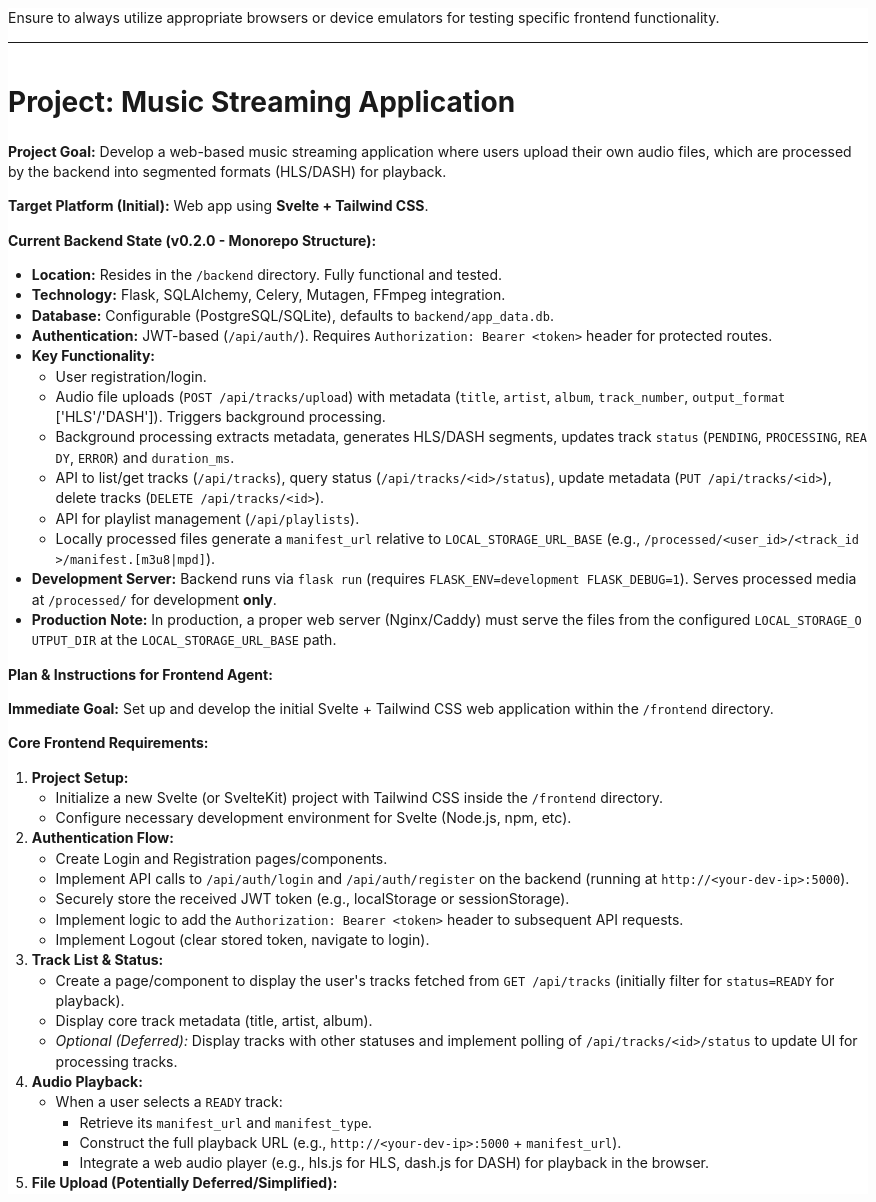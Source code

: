 Ensure to always utilize appropriate browsers or device emulators for testing specific frontend functionality.

---

# Project: Music Streaming Application

**Project Goal:** Develop a web-based music streaming application where users upload their own audio files, which are processed by the backend into segmented formats (HLS/DASH) for playback.

**Target Platform (Initial):** Web app using **Svelte + Tailwind CSS**.

**Current Backend State (v0.2.0 - Monorepo Structure):**

*   **Location:** Resides in the `/backend` directory. Fully functional and tested.
*   **Technology:** Flask, SQLAlchemy, Celery, Mutagen, FFmpeg integration.
*   **Database:** Configurable (PostgreSQL/SQLite), defaults to `backend/app_data.db`.
*   **Authentication:** JWT-based (`/api/auth/`). Requires `Authorization: Bearer <token>` header for protected routes.
*   **Key Functionality:**
    *   User registration/login.
    *   Audio file uploads (`POST /api/tracks/upload`) with metadata (`title`, `artist`, `album`, `track_number`, `output_format` ['HLS'/'DASH']). Triggers background processing.
    *   Background processing extracts metadata, generates HLS/DASH segments, updates track `status` (`PENDING`, `PROCESSING`, `READY`, `ERROR`) and `duration_ms`.
    *   API to list/get tracks (`/api/tracks`), query status (`/api/tracks/<id>/status`), update metadata (`PUT /api/tracks/<id>`), delete tracks (`DELETE /api/tracks/<id>`).
    *   API for playlist management (`/api/playlists`).
    *   Locally processed files generate a `manifest_url` relative to `LOCAL_STORAGE_URL_BASE` (e.g., `/processed/<user_id>/<track_id>/manifest.[m3u8|mpd]`).
*   **Development Server:** Backend runs via `flask run` (requires `FLASK_ENV=development FLASK_DEBUG=1`). Serves processed media at `/processed/` for development **only**.
*   **Production Note:** In production, a proper web server (Nginx/Caddy) must serve the files from the configured `LOCAL_STORAGE_OUTPUT_DIR` at the `LOCAL_STORAGE_URL_BASE` path.

**Plan & Instructions for Frontend Agent:**

**Immediate Goal:** Set up and develop the initial Svelte + Tailwind CSS web application within the `/frontend` directory.

**Core Frontend Requirements:**

1.  **Project Setup:**
    *   Initialize a new Svelte (or SvelteKit) project with Tailwind CSS inside the `/frontend` directory.
    *   Configure necessary development environment for Svelte (Node.js, npm, etc).
2.  **Authentication Flow:**
    *   Create Login and Registration pages/components.
    *   Implement API calls to `/api/auth/login` and `/api/auth/register` on the backend (running at `http://<your-dev-ip>:5000`).
    *   Securely store the received JWT token (e.g., localStorage or sessionStorage).
    *   Implement logic to add the `Authorization: Bearer <token>` header to subsequent API requests.
    *   Implement Logout (clear stored token, navigate to login).
3.  **Track List & Status:**
    *   Create a page/component to display the user's tracks fetched from `GET /api/tracks` (initially filter for `status=READY` for playback).
    *   Display core track metadata (title, artist, album).
    *   *Optional (Deferred):* Display tracks with other statuses and implement polling of `/api/tracks/<id>/status` to update UI for processing tracks.
4.  **Audio Playback:**
    *   When a user selects a `READY` track:
        *   Retrieve its `manifest_url` and `manifest_type`.
        *   Construct the full playback URL (e.g., `http://<your-dev-ip>:5000` + `manifest_url`).
        *   Integrate a web audio player (e.g., hls.js for HLS, dash.js for DASH) for playback in the browser.
5.  **File Upload (Potentially Deferred/Simplified):**